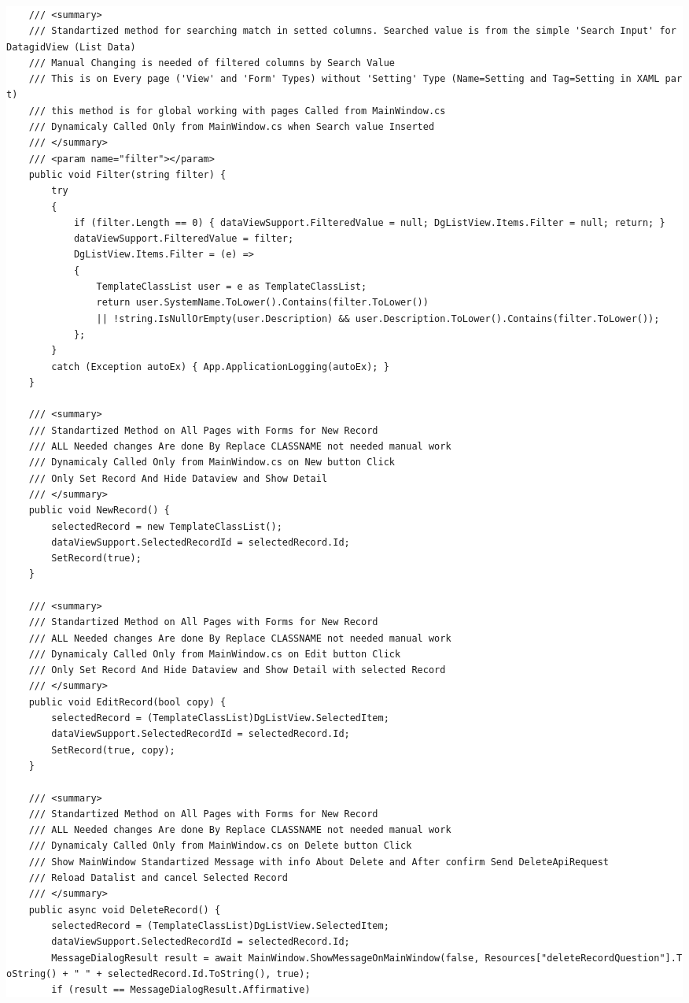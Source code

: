         /// <summary>
        /// Standartized method for searching match in setted columns. Searched value is from the simple 'Search Input' for DatagidView (List Data)
        /// Manual Changing is needed of filtered columns by Search Value
        /// This is on Every page ('View' and 'Form' Types) without 'Setting' Type (Name=Setting and Tag=Setting in XAML part)
        /// this method is for global working with pages Called from MainWindow.cs
        /// Dynamicaly Called Only from MainWindow.cs when Search value Inserted
        /// </summary>
        /// <param name="filter"></param>
        public void Filter(string filter) {
            try
            {
                if (filter.Length == 0) { dataViewSupport.FilteredValue = null; DgListView.Items.Filter = null; return; }
                dataViewSupport.FilteredValue = filter;
                DgListView.Items.Filter = (e) =>
                {
                    TemplateClassList user = e as TemplateClassList;
                    return user.SystemName.ToLower().Contains(filter.ToLower())
                    || !string.IsNullOrEmpty(user.Description) && user.Description.ToLower().Contains(filter.ToLower());
                };
            }
            catch (Exception autoEx) { App.ApplicationLogging(autoEx); }
        }

        /// <summary>
        /// Standartized Method on All Pages with Forms for New Record
        /// ALL Needed changes Are done By Replace CLASSNAME not needed manual work
        /// Dynamicaly Called Only from MainWindow.cs on New button Click
        /// Only Set Record And Hide Dataview and Show Detail
        /// </summary>
        public void NewRecord() {
            selectedRecord = new TemplateClassList();
            dataViewSupport.SelectedRecordId = selectedRecord.Id;
            SetRecord(true);
        }

        /// <summary>
        /// Standartized Method on All Pages with Forms for New Record
        /// ALL Needed changes Are done By Replace CLASSNAME not needed manual work
        /// Dynamicaly Called Only from MainWindow.cs on Edit button Click
        /// Only Set Record And Hide Dataview and Show Detail with selected Record
        /// </summary>
        public void EditRecord(bool copy) {
            selectedRecord = (TemplateClassList)DgListView.SelectedItem;
            dataViewSupport.SelectedRecordId = selectedRecord.Id;
            SetRecord(true, copy);
        }

        /// <summary>
        /// Standartized Method on All Pages with Forms for New Record
        /// ALL Needed changes Are done By Replace CLASSNAME not needed manual work
        /// Dynamicaly Called Only from MainWindow.cs on Delete button Click
        /// Show MainWindow Standartized Message with info About Delete and After confirm Send DeleteApiRequest
        /// Reload Datalist and cancel Selected Record
        /// </summary>
        public async void DeleteRecord() {
            selectedRecord = (TemplateClassList)DgListView.SelectedItem;
            dataViewSupport.SelectedRecordId = selectedRecord.Id;
            MessageDialogResult result = await MainWindow.ShowMessageOnMainWindow(false, Resources["deleteRecordQuestion"].ToString() + " " + selectedRecord.Id.ToString(), true);
            if (result == MessageDialogResult.Affirmative)
